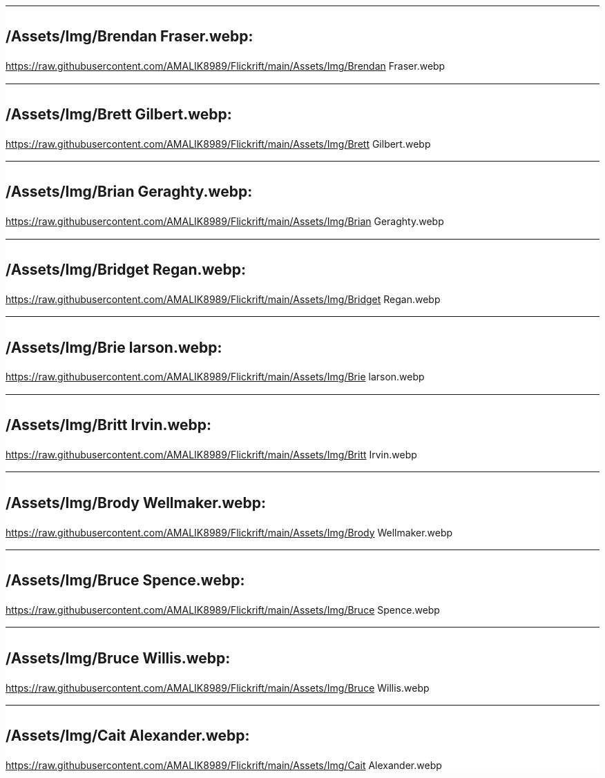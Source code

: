 
--------------------------------------------------------------------------------
/Assets/Img/Brendan Fraser.webp:
--------------------------------------------------------------------------------
https://raw.githubusercontent.com/AMALIK8989/Flickrift/main/Assets/Img/Brendan Fraser.webp


--------------------------------------------------------------------------------
/Assets/Img/Brett Gilbert.webp:
--------------------------------------------------------------------------------
https://raw.githubusercontent.com/AMALIK8989/Flickrift/main/Assets/Img/Brett Gilbert.webp


--------------------------------------------------------------------------------
/Assets/Img/Brian Geraghty.webp:
--------------------------------------------------------------------------------
https://raw.githubusercontent.com/AMALIK8989/Flickrift/main/Assets/Img/Brian Geraghty.webp


--------------------------------------------------------------------------------
/Assets/Img/Bridget Regan.webp:
--------------------------------------------------------------------------------
https://raw.githubusercontent.com/AMALIK8989/Flickrift/main/Assets/Img/Bridget Regan.webp


--------------------------------------------------------------------------------
/Assets/Img/Brie larson.webp:
--------------------------------------------------------------------------------
https://raw.githubusercontent.com/AMALIK8989/Flickrift/main/Assets/Img/Brie larson.webp


--------------------------------------------------------------------------------
/Assets/Img/Britt Irvin.webp:
--------------------------------------------------------------------------------
https://raw.githubusercontent.com/AMALIK8989/Flickrift/main/Assets/Img/Britt Irvin.webp


--------------------------------------------------------------------------------
/Assets/Img/Brody Wellmaker.webp:
--------------------------------------------------------------------------------
https://raw.githubusercontent.com/AMALIK8989/Flickrift/main/Assets/Img/Brody Wellmaker.webp


--------------------------------------------------------------------------------
/Assets/Img/Bruce Spence.webp:
--------------------------------------------------------------------------------
https://raw.githubusercontent.com/AMALIK8989/Flickrift/main/Assets/Img/Bruce Spence.webp


--------------------------------------------------------------------------------
/Assets/Img/Bruce Willis.webp:
--------------------------------------------------------------------------------
https://raw.githubusercontent.com/AMALIK8989/Flickrift/main/Assets/Img/Bruce Willis.webp


--------------------------------------------------------------------------------
/Assets/Img/Cait Alexander.webp:
--------------------------------------------------------------------------------
https://raw.githubusercontent.com/AMALIK8989/Flickrift/main/Assets/Img/Cait Alexander.webp
